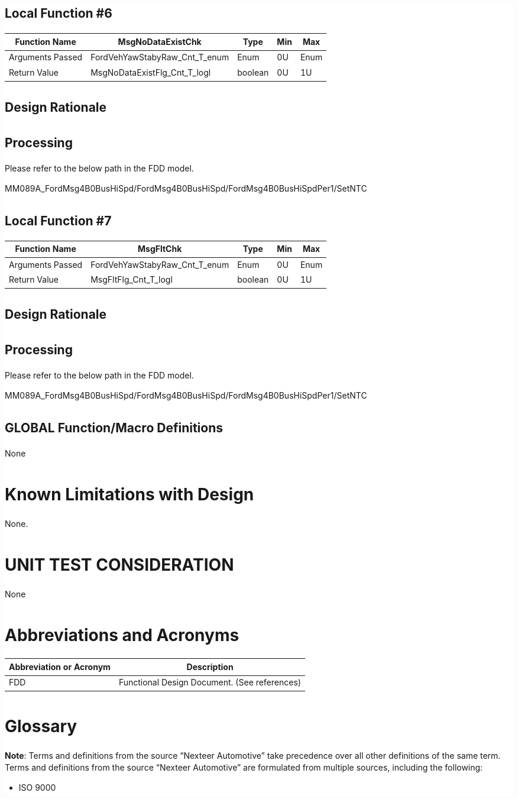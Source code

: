 ## Local Function \#6

| **Function Name** | MsgNoDataExistChk             | Type    | Min | Max  |
|-------------------|-------------------------------|---------|-----|------|
| Arguments Passed  | FordVehYawStabyRaw_Cnt_T_enum | Enum    | 0U  | Enum |
| Return Value      | MsgNoDataExistFlg_Cnt_T_logl  | boolean | 0U  | 1U   |

## Design Rationale

## Processing

Please refer to the below path in the FDD model.

MM089A_FordMsg4B0BusHiSpd/FordMsg4B0BusHiSpd/FordMsg4B0BusHiSpdPer1/SetNTC

## Local Function \#7

| **Function Name** | MsgFltChk                     | Type    | Min | Max  |
|-------------------|-------------------------------|---------|-----|------|
| Arguments Passed  | FordVehYawStabyRaw_Cnt_T_enum | Enum    | 0U  | Enum |
| Return Value      | MsgFltFlg_Cnt_T_logl          | boolean | 0U  | 1U   |

## Design Rationale

## Processing

Please refer to the below path in the FDD model.

MM089A_FordMsg4B0BusHiSpd/FordMsg4B0BusHiSpd/FordMsg4B0BusHiSpdPer1/SetNTC

## GLOBAL Function/Macro Definitions

None

# Known Limitations with Design

None.

# UNIT TEST CONSIDERATION

None

# Abbreviations and Acronyms

| **Abbreviation or Acronym** | **Description**                              |
|------------------------|------------------------------------------------|
| FDD                         | Functional Design Document. (See references) |

# Glossary

**Note**: Terms and definitions from the source “Nexteer Automotive”
take precedence over all other definitions of the same term. Terms and
definitions from the source “Nexteer Automotive” are formulated from
multiple sources, including the following:

-   ISO 9000
